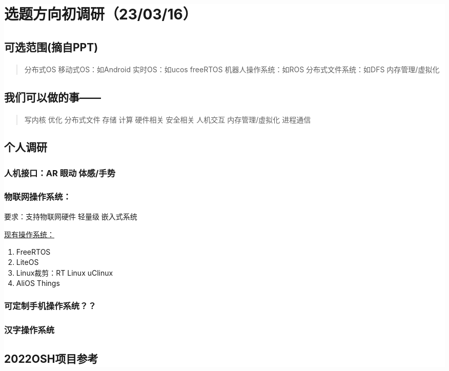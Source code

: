 # 选题方向初调研（23/03/16）

## 可选范围(摘自PPT)

> 分布式OS
> 移动式OS：如Android
> 实时OS：如ucos freeRTOS
> 机器人操作系统：如ROS
> 分布式文件系统：如DFS
> 内存管理/虚拟化

## 我们可以做的事——

> 写内核
> 优化
> 分布式文件 存储 计算
> 硬件相关
> 安全相关
> 人机交互
> 内存管理/虚拟化
> 进程通信


## 个人调研


### 人机接口：AR  眼动  体感/手势

### 物联网操作系统：

要求：支持物联网硬件  轻量级  嵌入式系统 

[现有操作系统：](https://blog.csdn.net/unsv29/article/details/107894553?ops_request_misc=%257B%2522request%255Fid%2522%253A%2522167885132116800182761790%2522%252C%2522scm%2522%253A%252220140713.130102334..%2522%257D&request_id=167885132116800182761790&biz_id=0&utm_medium=distribute.pc_search_result.none-task-blog-2~all~sobaiduend~default-3-107894553-null-null.142^v73^insert_down3,201^v4^add_ask,239^v2^insert_chatgpt&utm_term=%E7%89%A9%E8%81%94%E7%BD%91%20%E6%93%8D%E4%BD%9C%E7%B3%BB%E7%BB%9F%20&spm=1018.2226.3001.4187)
1. FreeRTOS 
2. LiteOS
3. Linux裁剪：RT Linux   uClinux
4. AliOS Things  

### 可定制手机操作系统？？

### 汉字操作系统


## 2022OSH项目参考
